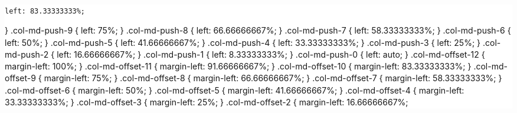     left: 83.33333333%;
  }
  .col-md-push-9 {
    left: 75%;
  }
  .col-md-push-8 {
    left: 66.66666667%;
  }
  .col-md-push-7 {
    left: 58.33333333%;
  }
  .col-md-push-6 {
    left: 50%;
  }
  .col-md-push-5 {
    left: 41.66666667%;
  }
  .col-md-push-4 {
    left: 33.33333333%;
  }
  .col-md-push-3 {
    left: 25%;
  }
  .col-md-push-2 {
    left: 16.66666667%;
  }
  .col-md-push-1 {
    left: 8.33333333%;
  }
  .col-md-push-0 {
    left: auto;
  }
  .col-md-offset-12 {
    margin-left: 100%;
  }
  .col-md-offset-11 {
    margin-left: 91.66666667%;
  }
  .col-md-offset-10 {
    margin-left: 83.33333333%;
  }
  .col-md-offset-9 {
    margin-left: 75%;
  }
  .col-md-offset-8 {
    margin-left: 66.66666667%;
  }
  .col-md-offset-7 {
    margin-left: 58.33333333%;
  }
  .col-md-offset-6 {
    margin-left: 50%;
  }
  .col-md-offset-5 {
    margin-left: 41.66666667%;
  }
  .col-md-offset-4 {
    margin-left: 33.33333333%;
  }
  .col-md-offset-3 {
    margin-left: 25%;
  }
  .col-md-offset-2 {
    margin-left: 16.66666667%;